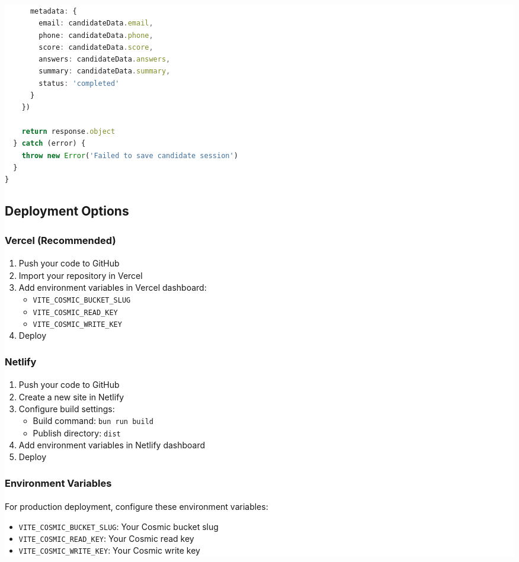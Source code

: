```typescript
      metadata: {
        email: candidateData.email,
        phone: candidateData.phone,
        score: candidateData.score,
        answers: candidateData.answers,
        summary: candidateData.summary,
        status: 'completed'
      }
    })
    
    return response.object
  } catch (error) {
    throw new Error('Failed to save candidate session')
  }
}
```

## Deployment Options

### Vercel (Recommended)

1. Push your code to GitHub
2. Import your repository in Vercel
3. Add environment variables in Vercel dashboard:
   - `VITE_COSMIC_BUCKET_SLUG`
   - `VITE_COSMIC_READ_KEY`
   - `VITE_COSMIC_WRITE_KEY`
4. Deploy

### Netlify

1. Push your code to GitHub
2. Create a new site in Netlify
3. Configure build settings:
   - Build command: `bun run build`
   - Publish directory: `dist`
4. Add environment variables in Netlify dashboard
5. Deploy

### Environment Variables

For production deployment, configure these environment variables:

- `VITE_COSMIC_BUCKET_SLUG`: Your Cosmic bucket slug
- `VITE_COSMIC_READ_KEY`: Your Cosmic read key
- `VITE_COSMIC_WRITE_KEY`: Your Cosmic write key

